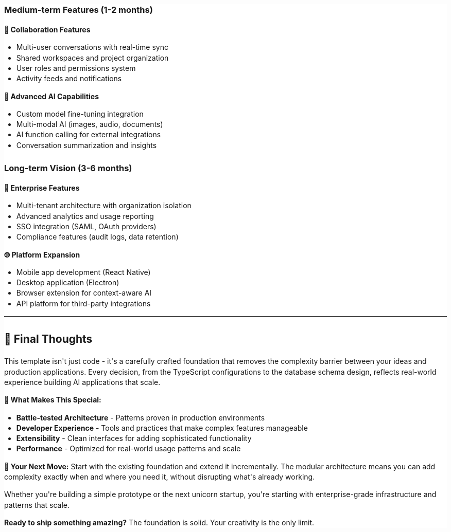 ### Medium-term Features (1-2 months)

**🤝 Collaboration Features**

-   Multi-user conversations with real-time sync
-   Shared workspaces and project organization
-   User roles and permissions system
-   Activity feeds and notifications

**🔧 Advanced AI Capabilities**

-   Custom model fine-tuning integration
-   Multi-modal AI (images, audio, documents)
-   AI function calling for external integrations
-   Conversation summarization and insights

### Long-term Vision (3-6 months)

**🏢 Enterprise Features**

-   Multi-tenant architecture with organization isolation
-   Advanced analytics and usage reporting
-   SSO integration (SAML, OAuth providers)
-   Compliance features (audit logs, data retention)

**🌐 Platform Expansion**

-   Mobile app development (React Native)
-   Desktop application (Electron)
-   Browser extension for context-aware AI
-   API platform for third-party integrations

---

## 🎯 Final Thoughts

This template isn't just code - it's a carefully crafted foundation that removes the complexity barrier between your ideas and production applications. Every decision, from the TypeScript configurations to the database schema design, reflects real-world experience building AI applications that scale.

**🚀 What Makes This Special:**

-   **Battle-tested Architecture** - Patterns proven in production environments
-   **Developer Experience** - Tools and practices that make complex features manageable
-   **Extensibility** - Clean interfaces for adding sophisticated functionality
-   **Performance** - Optimized for real-world usage patterns and scale

**🎯 Your Next Move:**
Start with the existing foundation and extend it incrementally. The modular architecture means you can add complexity exactly when and where you need it, without disrupting what's already working.

Whether you're building a simple prototype or the next unicorn startup, you're starting with enterprise-grade infrastructure and patterns that scale.

**Ready to ship something amazing?** The foundation is solid. Your creativity is the only limit.

